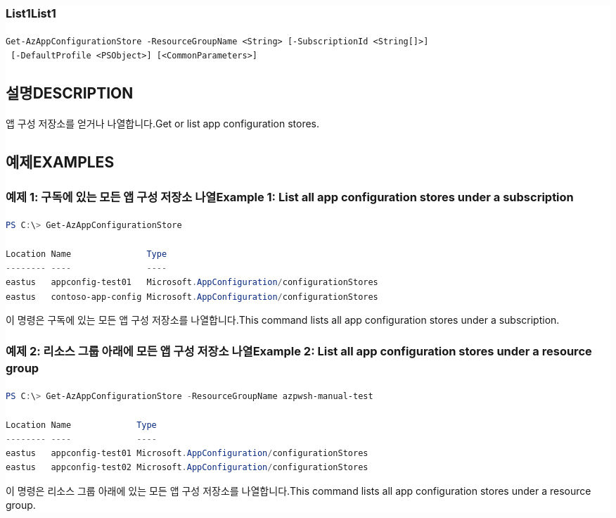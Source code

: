 ### <span data-ttu-id="d98cb-108">List1</span><span class="sxs-lookup"><span data-stu-id="d98cb-108">List1</span></span>
```
Get-AzAppConfigurationStore -ResourceGroupName <String> [-SubscriptionId <String[]>]
 [-DefaultProfile <PSObject>] [<CommonParameters>]
```

## <span data-ttu-id="d98cb-109">설명</span><span class="sxs-lookup"><span data-stu-id="d98cb-109">DESCRIPTION</span></span>
<span data-ttu-id="d98cb-110">앱 구성 저장소를 얻거나 나열합니다.</span><span class="sxs-lookup"><span data-stu-id="d98cb-110">Get or list app configuration stores.</span></span>

## <span data-ttu-id="d98cb-111">예제</span><span class="sxs-lookup"><span data-stu-id="d98cb-111">EXAMPLES</span></span>

### <span data-ttu-id="d98cb-112">예제 1: 구독에 있는 모든 앱 구성 저장소 나열</span><span class="sxs-lookup"><span data-stu-id="d98cb-112">Example 1: List all app configuration stores under a subscription</span></span>
```powershell
PS C:\> Get-AzAppConfigurationStore

Location Name               Type
-------- ----               ----
eastus   appconfig-test01   Microsoft.AppConfiguration/configurationStores
eastus   contoso-app-config Microsoft.AppConfiguration/configurationStores
```

<span data-ttu-id="d98cb-113">이 명령은 구독에 있는 모든 앱 구성 저장소를 나열합니다.</span><span class="sxs-lookup"><span data-stu-id="d98cb-113">This command lists all app configuration stores under a subscription.</span></span>

### <span data-ttu-id="d98cb-114">예제 2: 리소스 그룹 아래에 모든 앱 구성 저장소 나열</span><span class="sxs-lookup"><span data-stu-id="d98cb-114">Example 2: List all app configuration stores under a resource group</span></span>
```powershell
PS C:\> Get-AzAppConfigurationStore -ResourceGroupName azpwsh-manual-test

Location Name             Type
-------- ----             ----
eastus   appconfig-test01 Microsoft.AppConfiguration/configurationStores
eastus   appconfig-test02 Microsoft.AppConfiguration/configurationStores
```

<span data-ttu-id="d98cb-115">이 명령은 리소스 그룹 아래에 있는 모든 앱 구성 저장소를 나열합니다.</span><span class="sxs-lookup"><span data-stu-id="d98cb-115">This command lists all app configuration stores under a resource group.</span></span>
